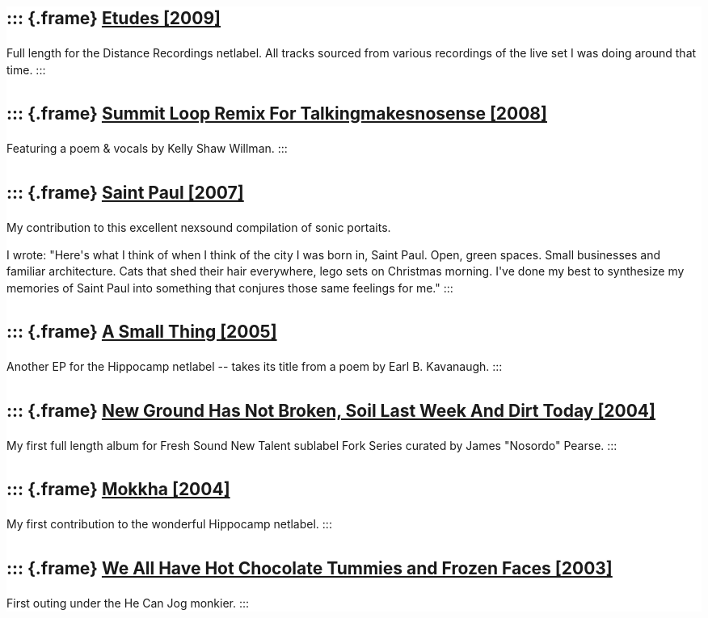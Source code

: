 ::: {.frame}
[Etudes \[2009\]](https://hecanjog.bandcamp.com/album/etudes)
-------------------------------------------------------------

Full length for the Distance Recordings netlabel. All tracks sourced
from various recordings of the live set I was doing around that time.
:::

::: {.frame}
[Summit Loop Remix For Talkingmakesnosense \[2008\]](https://tmns.bandcamp.com/track/summit-loop-he-can-jog-remix-feat-kelly-shaw-willman)
------------------------------------------------------------------------------------------------------------------------------------------

Featuring a poem & vocals by Kelly Shaw Willman.
:::

::: {.frame}
[Saint Paul \[2007\]](http://www.nexsound.org/wp/ns58/)
-------------------------------------------------------

My contribution to this excellent nexsound compilation of sonic
portaits.

I wrote: \"Here\'s what I think of when I think of the city I was born
in, Saint Paul. Open, green spaces. Small businesses and familiar
architecture. Cats that shed their hair everywhere, lego sets on
Christmas morning. I\'ve done my best to synthesize my memories of Saint
Paul into something that conjures those same feelings for me.\"
:::

::: {.frame}
[A Small Thing \[2005\]](https://archive.org/details/hc052)
-----------------------------------------------------------

Another EP for the Hippocamp netlabel \-- takes its title from a poem by
Earl B. Kavanaugh.
:::

::: {.frame}
[New Ground Has Not Broken, Soil Last Week And Dirt Today \[2004\]](https://hecanjog.bandcamp.com/album/new-ground-has-not-broken-soil-last-week-and-dirt-today)
----------------------------------------------------------------------------------------------------------------------------------------------------------------

My first full length album for Fresh Sound New Talent sublabel Fork
Series curated by James \"Nosordo\" Pearse.
:::

::: {.frame}
[Mokkha \[2004\]](https://archive.org/details/hc043)
----------------------------------------------------

My first contribution to the wonderful Hippocamp netlabel.
:::

::: {.frame}
[We All Have Hot Chocolate Tummies and Frozen Faces \[2003\]](https://hecanjog.bandcamp.com/album/we-all-have-hot-chocolate-tummies-and-frozen-faces)
-----------------------------------------------------------------------------------------------------------------------------------------------------

First outing under the He Can Jog monkier.
:::
